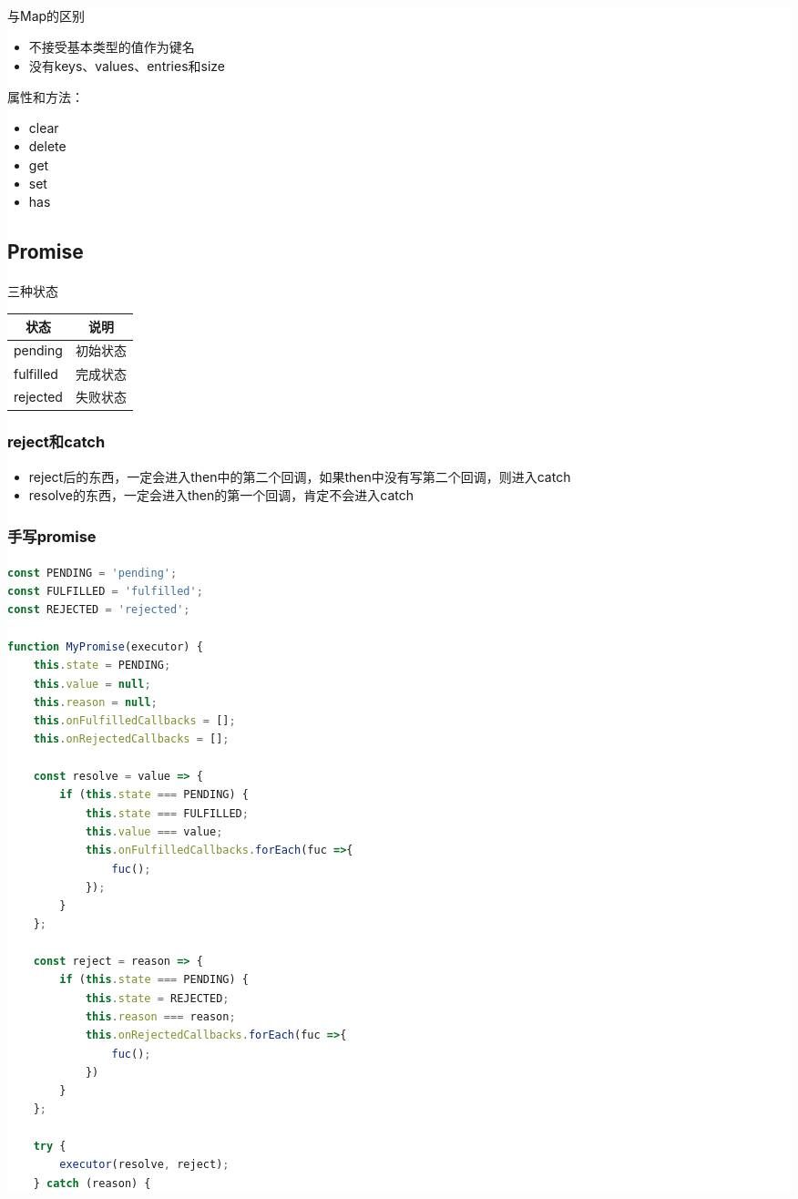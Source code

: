 与Map的区别

- 不接受基本类型的值作为键名
- 没有keys、values、entries和size

属性和方法：

- clear
- delete
- get
- set
- has


## Promise

三种状态

状态 | 说明
--- | ---
pending | 初始状态
fulfilled | 完成状态
rejected | 失败状态

### reject和catch

- reject后的东西，一定会进入then中的第二个回调，如果then中没有写第二个回调，则进入catch
- resolve的东西，一定会进入then的第一个回调，肯定不会进入catch

### 手写promise

```js
const PENDING = 'pending';
const FULFILLED = 'fulfilled';
const REJECTED = 'rejected';

function MyPromise(executor) {
    this.state = PENDING;
    this.value = null;
    this.reason = null;
    this.onFulfilledCallbacks = [];
    this.onRejectedCallbacks = [];

    const resolve = value => {
        if (this.state === PENDING) {
            this.state === FULFILLED;
            this.value === value;
            this.onFulfilledCallbacks.forEach(fuc =>{
                fuc();
            });
        }
    };

    const reject = reason => {
        if (this.state === PENDING) {
            this.state = REJECTED;
            this.reason === reason;
            this.onRejectedCallbacks.forEach(fuc =>{
                fuc();
            })
        }
    };

    try {
        executor(resolve, reject);
    } catch (reason) {
```